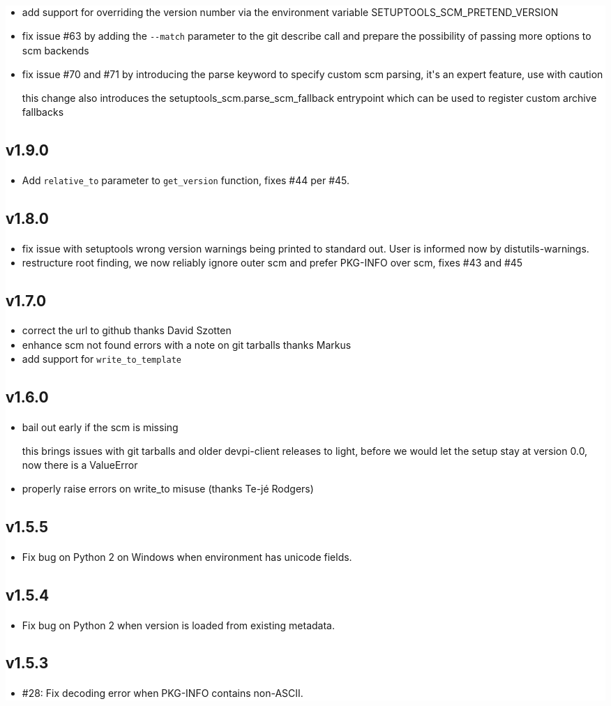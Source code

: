 -   add support for overriding the version number via the environment
    variable SETUPTOOLS_SCM_PRETEND_VERSION

-   fix issue #63 by adding the `--match` parameter to the git describe
    call and prepare the possibility of passing more options to scm
    backends

-   fix issue #70 and #71 by introducing the parse keyword to specify
    custom scm parsing, it's an expert feature, use with caution

    this change also introduces the setuptools_scm.parse_scm_fallback
    entrypoint which can be used to register custom archive fallbacks

## v1.9.0

- Add `relative_to` parameter to `get_version` function, fixes #44 per #45.

## v1.8.0

- fix issue with setuptools wrong version warnings being printed to standard out. User is informed now by distutils-warnings.
- restructure root finding, we now reliably ignore outer scm and prefer PKG-INFO over scm, fixes #43 and #45

## v1.7.0

- correct the url to github thanks David Szotten
- enhance scm not found errors with a note on git tarballs thanks Markus
- add support for `write_to_template`

## v1.6.0

- bail out early if the scm is missing

  this brings issues with git tarballs and older devpi-client releases
  to light, before we would let the setup stay at version 0.0, now
  there is a ValueError

- properly raise errors on write_to misuse (thanks Te-jé Rodgers)

## v1.5.5

- Fix bug on Python 2 on Windows when environment has unicode fields.

## v1.5.4

- Fix bug on Python 2 when version is loaded from existing metadata.

## v1.5.3

- #28: Fix decoding error when PKG-INFO contains non-ASCII.
